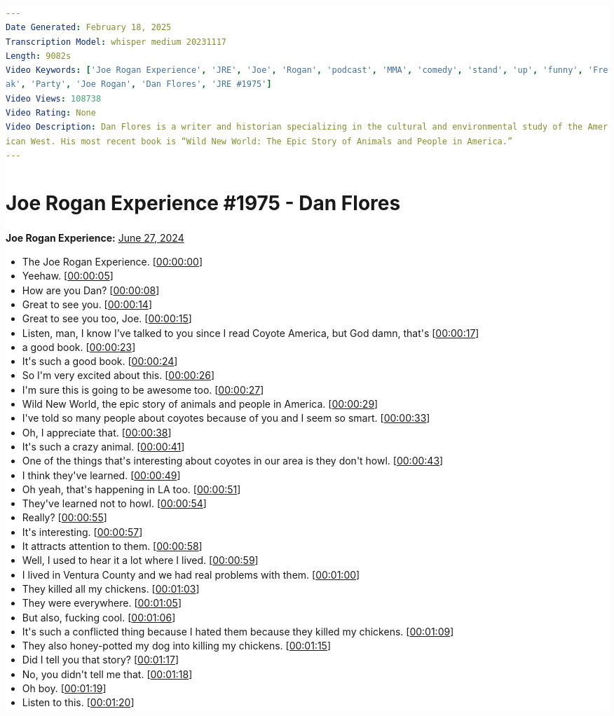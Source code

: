 ```yaml
---
Date Generated: February 18, 2025
Transcription Model: whisper medium 20231117
Length: 9082s
Video Keywords: ['Joe Rogan Experience', 'JRE', 'Joe', 'Rogan', 'podcast', 'MMA', 'comedy', 'stand', 'up', 'funny', 'Freak', 'Party', 'Joe Rogan', 'Dan Flores', 'JRE #1975']
Video Views: 108738
Video Rating: None
Video Description: Dan Flores is a writer and historian specializing in the cultural and environmental study of the American West. His most recent book is “Wild New World: The Epic Story of Animals and People in America.”
---
```


# Joe Rogan Experience #1975 - Dan Flores
**Joe Rogan Experience:** [June 27, 2024](https://www.youtube.com/watch?v=yGH6cHufJbo)
*  The Joe Rogan Experience. [[00:00:00](https://www.youtube.com/watch?v=yGH6cHufJbo&t=0.0s)]
*  Yeehaw. [[00:00:05](https://www.youtube.com/watch?v=yGH6cHufJbo&t=5.5600000000000005s)]
*  How are you Dan? [[00:00:08](https://www.youtube.com/watch?v=yGH6cHufJbo&t=8.56s)]
*  Great to see you. [[00:00:14](https://www.youtube.com/watch?v=yGH6cHufJbo&t=14.68s)]
*  Great to see you too, Joe. [[00:00:15](https://www.youtube.com/watch?v=yGH6cHufJbo&t=15.8s)]
*  Listen, man, I know I've talked to you since I read Coyote America, but God damn, that's [[00:00:17](https://www.youtube.com/watch?v=yGH6cHufJbo&t=17.8s)]
*  a good book. [[00:00:23](https://www.youtube.com/watch?v=yGH6cHufJbo&t=23.84s)]
*  It's such a good book. [[00:00:24](https://www.youtube.com/watch?v=yGH6cHufJbo&t=24.84s)]
*  So I'm very excited about this. [[00:00:26](https://www.youtube.com/watch?v=yGH6cHufJbo&t=26.1s)]
*  I'm sure this is going to be awesome too. [[00:00:27](https://www.youtube.com/watch?v=yGH6cHufJbo&t=27.48s)]
*  Wild New World, the epic story of animals and people in America. [[00:00:29](https://www.youtube.com/watch?v=yGH6cHufJbo&t=29.0s)]
*  I've told so many people about coyotes because of you and I seem so smart. [[00:00:33](https://www.youtube.com/watch?v=yGH6cHufJbo&t=33.0s)]
*  Oh, I appreciate that. [[00:00:38](https://www.youtube.com/watch?v=yGH6cHufJbo&t=38.04s)]
*  It's such a crazy animal. [[00:00:41](https://www.youtube.com/watch?v=yGH6cHufJbo&t=41.52s)]
*  One of the things that's interesting about coyotes in our area is they don't howl. [[00:00:43](https://www.youtube.com/watch?v=yGH6cHufJbo&t=43.84s)]
*  I think they've learned. [[00:00:49](https://www.youtube.com/watch?v=yGH6cHufJbo&t=49.64s)]
*  Oh yeah, that's happening in LA too. [[00:00:51](https://www.youtube.com/watch?v=yGH6cHufJbo&t=51.04s)]
*  They've learned not to howl. [[00:00:54](https://www.youtube.com/watch?v=yGH6cHufJbo&t=54.120000000000005s)]
*  Really? [[00:00:55](https://www.youtube.com/watch?v=yGH6cHufJbo&t=55.92s)]
*  It's interesting. [[00:00:57](https://www.youtube.com/watch?v=yGH6cHufJbo&t=57.36s)]
*  It attracts attention to them. [[00:00:58](https://www.youtube.com/watch?v=yGH6cHufJbo&t=58.36s)]
*  Well, I used to hear it a lot where I lived. [[00:00:59](https://www.youtube.com/watch?v=yGH6cHufJbo&t=59.36s)]
*  I lived in Ventura County and we had real problems with them. [[00:01:00](https://www.youtube.com/watch?v=yGH6cHufJbo&t=60.800000000000004s)]
*  They killed all my chickens. [[00:01:03](https://www.youtube.com/watch?v=yGH6cHufJbo&t=63.88s)]
*  They were everywhere. [[00:01:05](https://www.youtube.com/watch?v=yGH6cHufJbo&t=65.72s)]
*  But also, fucking cool. [[00:01:06](https://www.youtube.com/watch?v=yGH6cHufJbo&t=66.72s)]
*  It's such a conflicted thing because I hated them because they killed my chickens. [[00:01:09](https://www.youtube.com/watch?v=yGH6cHufJbo&t=69.8s)]
*  They also honey-potted my dog into killing my chickens. [[00:01:15](https://www.youtube.com/watch?v=yGH6cHufJbo&t=75.48s)]
*  Did I tell you that story? [[00:01:17](https://www.youtube.com/watch?v=yGH6cHufJbo&t=77.76s)]
*  No, you didn't tell me that. [[00:01:18](https://www.youtube.com/watch?v=yGH6cHufJbo&t=78.76s)]
*  Oh boy. [[00:01:19](https://www.youtube.com/watch?v=yGH6cHufJbo&t=79.76s)]
*  Listen to this. [[00:01:20](https://www.youtube.com/watch?v=yGH6cHufJbo&t=80.76s)]